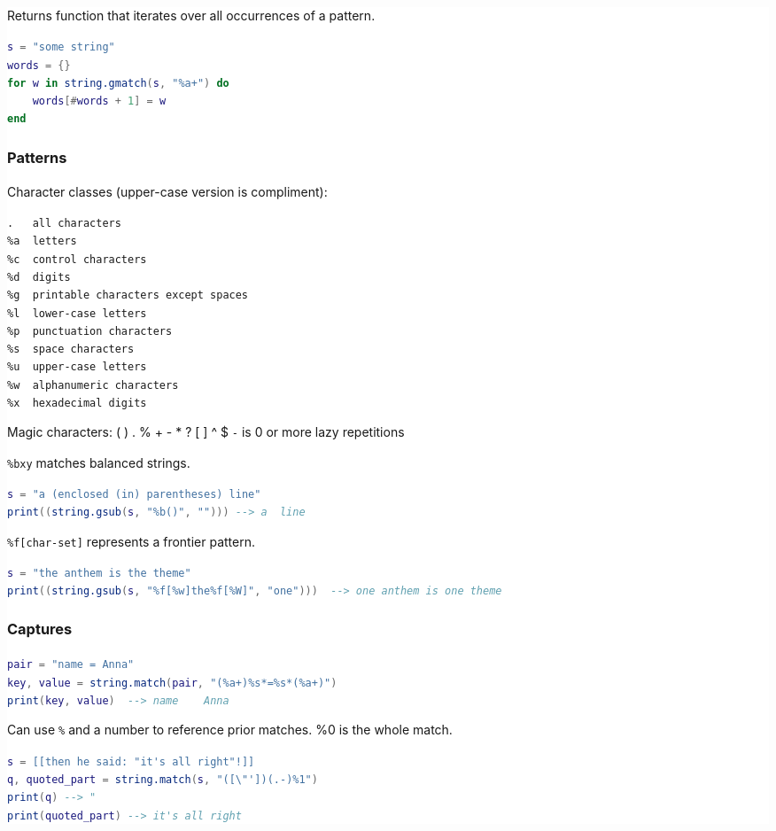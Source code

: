 Returns function that iterates over all occurrences of a pattern.
```lua
s = "some string"
words = {}
for w in string.gmatch(s, "%a+") do
	words[#words + 1] = w
end
```

### Patterns

Character classes (upper-case version is compliment):
```
.   all characters
%a  letters
%c  control characters
%d  digits
%g  printable characters except spaces
%l  lower-case letters
%p  punctuation characters
%s  space characters
%u  upper-case letters
%w  alphanumeric characters
%x  hexadecimal digits
```

Magic characters: ( ) . % + - * ? [ ] ^ $
    `-` is 0 or more lazy repetitions

`%bxy` matches balanced strings.
```lua
s = "a (enclosed (in) parentheses) line"
print((string.gsub(s, "%b()", ""))) --> a  line
```

`%f[char-set]` represents a frontier pattern.
```lua
s = "the anthem is the theme"
print((string.gsub(s, "%f[%w]the%f[%W]", "one")))  --> one anthem is one theme
```

### Captures

```lua
pair = "name = Anna"
key, value = string.match(pair, "(%a+)%s*=%s*(%a+)")
print(key, value)  --> name    Anna
```

Can use `%` and a number to reference prior matches. %0 is the whole match.
```lua
s = [[then he said: "it's all right"!]]
q, quoted_part = string.match(s, "([\"'])(.-)%1")
print(q) --> "
print(quoted_part) --> it's all right
```

